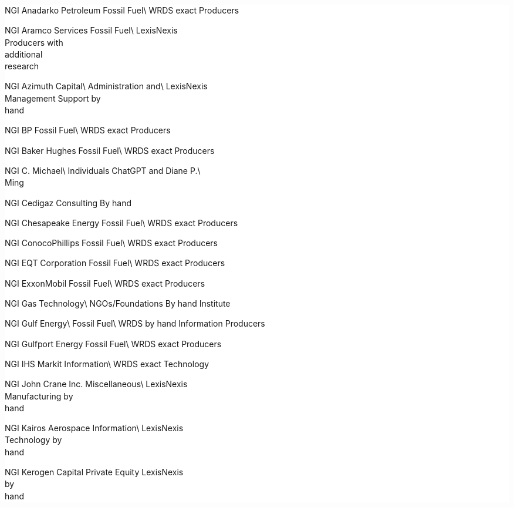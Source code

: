   NGI              Anadarko Petroleum     Fossil Fuel\           WRDS exact
                                          Producers              

  NGI              Aramco Services        Fossil Fuel\           LexisNexis\
                                          Producers              with\
                                                                 additional\
                                                                 research

  NGI              Azimuth Capital\       Administration and\    LexisNexis\
                   Management             Support                by\
                                                                 hand

  NGI              BP                     Fossil Fuel\           WRDS exact
                                          Producers              

  NGI              Baker Hughes           Fossil Fuel\           WRDS exact
                                          Producers              

  NGI              C. Michael\            Individuals            ChatGPT
                   and Diane P.\                                 
                   Ming                                          

  NGI              Cedigaz                Consulting             By hand

  NGI              Chesapeake Energy      Fossil Fuel\           WRDS exact
                                          Producers              

  NGI              ConocoPhillips         Fossil Fuel\           WRDS exact
                                          Producers              

  NGI              EQT Corporation        Fossil Fuel\           WRDS exact
                                          Producers              

  NGI              ExxonMobil             Fossil Fuel\           WRDS exact
                                          Producers              

  NGI              Gas Technology\        NGOs/Foundations       By hand
                   Institute                                     

  NGI              Gulf Energy\           Fossil Fuel\           WRDS by hand
                   Information            Producers              

  NGI              Gulfport Energy        Fossil Fuel\           WRDS exact
                                          Producers              

  NGI              IHS Markit             Information\           WRDS exact
                                          Technology             

  NGI              John Crane Inc.        Miscellaneous\         LexisNexis\
                                          Manufacturing          by\
                                                                 hand

  NGI              Kairos Aerospace       Information\           LexisNexis\
                                          Technology             by\
                                                                 hand

  NGI              Kerogen Capital        Private Equity         LexisNexis\
                                                                 by\
                                                                 hand
